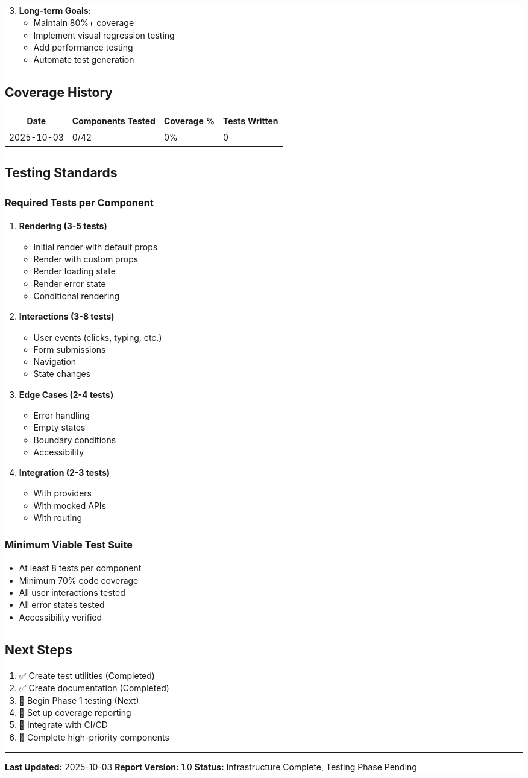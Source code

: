 3. **Long-term Goals:**
   - Maintain 80%+ coverage
   - Implement visual regression testing
   - Add performance testing
   - Automate test generation

## Coverage History

| Date | Components Tested | Coverage % | Tests Written |
|------|------------------|------------|---------------|
| 2025-10-03 | 0/42 | 0% | 0 |

## Testing Standards

### Required Tests per Component

1. **Rendering (3-5 tests)**
   - Initial render with default props
   - Render with custom props
   - Render loading state
   - Render error state
   - Conditional rendering

2. **Interactions (3-8 tests)**
   - User events (clicks, typing, etc.)
   - Form submissions
   - Navigation
   - State changes

3. **Edge Cases (2-4 tests)**
   - Error handling
   - Empty states
   - Boundary conditions
   - Accessibility

4. **Integration (2-3 tests)**
   - With providers
   - With mocked APIs
   - With routing

### Minimum Viable Test Suite
- At least 8 tests per component
- Minimum 70% code coverage
- All user interactions tested
- All error states tested
- Accessibility verified

## Next Steps

1. ✅ Create test utilities (Completed)
2. ✅ Create documentation (Completed)
3. 🔴 Begin Phase 1 testing (Next)
4. 🔴 Set up coverage reporting
5. 🔴 Integrate with CI/CD
6. 🔴 Complete high-priority components

---

**Last Updated:** 2025-10-03
**Report Version:** 1.0
**Status:** Infrastructure Complete, Testing Phase Pending
